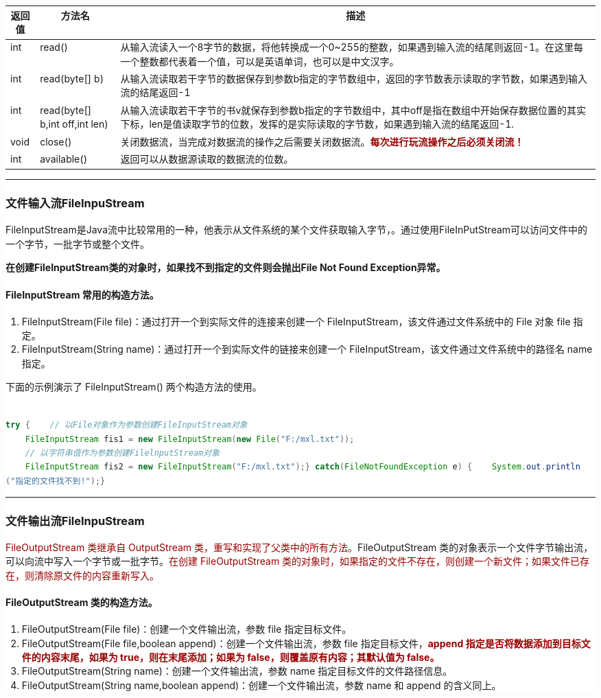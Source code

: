 | 返回值 | 方法名                         | 描述                                                         |
| ------ | ------------------------------ | ------------------------------------------------------------ |
| int    | read()                         | 从输入流读入一个8字节的数据，将他转换成一个0~255的整数，如果遇到输入流的结尾则返回-1。在这里每一个整数都代表着一个值，可以是英语单词，也可以是中文汉字。 |
| int    | read(byte[] b)                 | 从输入流读取若干字节的数据保存到参数b指定的字节数组中，返回的字节数表示读取的字节数，如果遇到输入流的结尾返回-1 |
| int    | read(byte[] b,int off,int len) | 从输入流读取若干字节的书v就保存到参数b指定的字节数组中，其中off是指在数组中开始保存数据位置的其实下标，len是值读取字节的位数，发挥的是实际读取的字节数，如果遇到输入流的结尾返回-1. |
| void   | close()                        | 关闭数据流，当完成对数据流的操作之后需要关闭数据流。<font color="#900">**每次进行玩流操作之后必须关闭流！**</font> |
| int    | available()                    | 返回可以从数据源读取的数据流的位数。                         |



****



### 文件输入流FileInpuStream

FileInputStream是Java流中比较常用的一种，他表示从文件系统的某个文件获取输入字节，。通过使用FileInPutStream可以访问文件中的一个字节，一批字节或整个文件。

**在创建FileInputStream类的对象时，如果找不到指定的文件则会抛出File Not Found Exception异常。**

#### FileInputStream 常用的构造方法。

1. FileInputStream(File file)：通过打开一个到实际文件的连接来创建一个 FileInputStream，该文件通过文件系统中的 File 对象 file 指定。
2. FileInputStream(String name)：通过打开一个到实际文件的链接来创建一个 FileInputStream，该文件通过文件系统中的路径名 name 指定。


下面的示例演示了 FileInputStream() 两个构造方法的使用。

```java

try {    // 以File对象作为参数创建FileInputStream对象
    FileInputStream fis1 = new FileInputStream(new File("F:/mxl.txt"));
    // 以字符串值作为参数创建FilelnputStream对象
    FileInputStream fis2 = new FileInputStream("F:/mxl.txt");} catch(FileNotFoundException e) {    System.out.println("指定的文件找不到!");}
```



****

### 文件输出流FileInpuStream

<font color="#900">FileOutputStream 类继承自 OutputStream 类，重写和实现了父类中的所有方法。</font>FileOutputStream 类的对象表示一个文件字节输出流，可以向流中写入一个字节或一批字节。<font color="#900">在创建 FileOutputStream 类的对象时，如果指定的文件不存在，则创建一个新文件；如果文件已存在，则清除原文件的内容重新写入。</font>

#### FileOutputStream 类的构造方法。

1. FileOutputStream(File file)：创建一个文件输出流，参数 file 指定目标文件。
2. FileOutputStream(File file,boolean append)：创建一个文件输出流，参数 file 指定目标文件，<font color="#900">**append 指定是否将数据添加到目标文件的内容末尾，如果为 true，则在末尾添加；如果为 false，则覆盖原有内容；其默认值为 false。**</font>
3. FileOutputStream(String name)：创建一个文件输出流，参数 name 指定目标文件的文件路径信息。
4. FileOutputStream(String name,boolean append)：创建一个文件输出流，参数 name 和 append 的含义同上。
